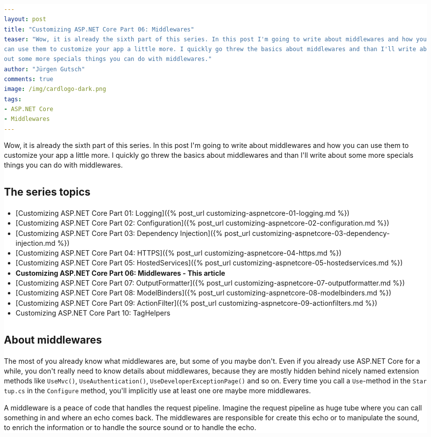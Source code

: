 ```yaml
---
layout: post
title: "Customizing ASP.​NET Core Part 06: Middlewares"
teaser: "Wow, it is already the sixth part of this series. In this post I'm going to write about middlewares and how you can use them to customize your app a little more. I quickly go threw the basics about middlewares and than I'll write about some more specials things you can do with middlewares."
author: "Jürgen Gutsch"
comments: true
image: /img/cardlogo-dark.png
tags: 
- ASP.NET Core
- Middlewares
---
```


Wow, it is already the sixth part of this series. In this post I'm going to write about middlewares and how you can use them to customize your app a little more. I quickly go threw the basics about middlewares and than I'll write about some more specials things you can do with middlewares.

## The series topics

- [Customizing ASP.NET Core Part 01: Logging]({% post_url customizing-aspnetcore-01-logging.md %})
- [Customizing ASP.NET Core Part 02: Configuration]({% post_url customizing-aspnetcore-02-configuration.md %})
- [Customizing ASP.NET Core Part 03: Dependency Injection]({% post_url customizing-aspnetcore-03-dependency-injection.md %})
- [Customizing ASP.NET Core Part 04: HTTPS]({% post_url customizing-aspnetcore-04-https.md %})
- [Customizing ASP.NET Core Part 05: HostedServices]({% post_url customizing-aspnetcore-05-hostedservices.md %})
- **Customizing ASP.NET Core Part 06: Middlewares - This article**
- [Customizing ASP.NET Core Part 07: OutputFormatter]({% post_url customizing-aspnetcore-07-outputformatter.md %})
- [Customizing ASP.NET Core Part 08: ModelBinders]({% post_url customizing-aspnetcore-08-modelbinders.md %})
- [Customizing ASP.NET Core Part 09: ActionFilter]({% post_url customizing-aspnetcore-09-actionfilters.md %})
- Customizing ASP.NET Core Part 10: TagHelpers

## About middlewares

The most of you already know what middlewares are, but some of you maybe don't. Even if you already use ASP.NET Core for a while, you don't really need to know details about middlewares, because they are mostly hidden behind nicely named extension methods like `UseMvc()`, `UseAuthentication()`, `UseDeveloperExceptionPage()` and so on. Every time you call a `Use`-method in the `Startup.cs` in the `Configure` method, you'll implicitly use at least one ore maybe more middlewares.

A middleware is a peace of code that handles the request pipeline. Imagine the request pipeline as huge tube where you can call something in and where an echo comes back. The middlewares are responsible for  create this echo or to manipulate the sound, to enrich the information or to handle the source sound or to handle the echo. 
